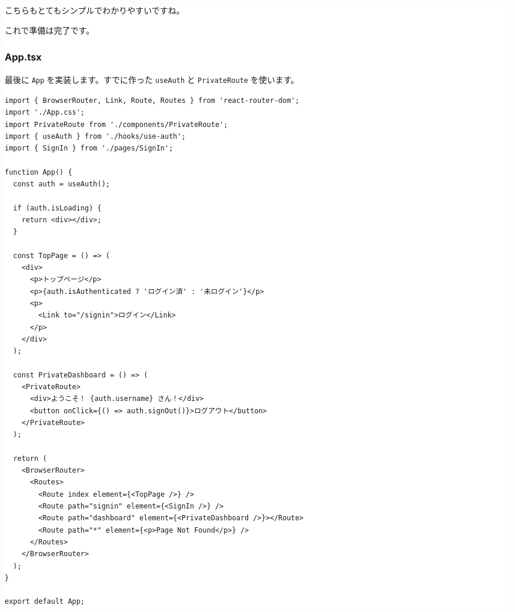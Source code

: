 こちらもとてもシンプルでわかりやすいですね。

これで準備は完了です。

### App.tsx

最後に `App` を実装します。すでに作った `useAuth` と `PrivateRoute` を使います。

```tsx:title=src/App.tsx
import { BrowserRouter, Link, Route, Routes } from 'react-router-dom';
import './App.css';
import PrivateRoute from './components/PrivateRoute';
import { useAuth } from './hooks/use-auth';
import { SignIn } from './pages/SignIn';

function App() {
  const auth = useAuth();

  if (auth.isLoading) {
    return <div></div>;
  }

  const TopPage = () => (
    <div>
      <p>トップページ</p>
      <p>{auth.isAuthenticated ? 'ログイン済' : '未ログイン'}</p>
      <p>
        <Link to="/signin">ログイン</Link>
      </p>
    </div>
  );

  const PrivateDashboard = () => (
    <PrivateRoute>
      <div>ようこそ！ {auth.username} さん！</div>
      <button onClick={() => auth.signOut()}>ログアウト</button>
    </PrivateRoute>
  );

  return (
    <BrowserRouter>
      <Routes>
        <Route index element={<TopPage />} />
        <Route path="signin" element={<SignIn />} />
        <Route path="dashboard" element={<PrivateDashboard />}></Route>
        <Route path="*" element={<p>Page Not Found</p>} />
      </Routes>
    </BrowserRouter>
  );
}

export default App;
```
